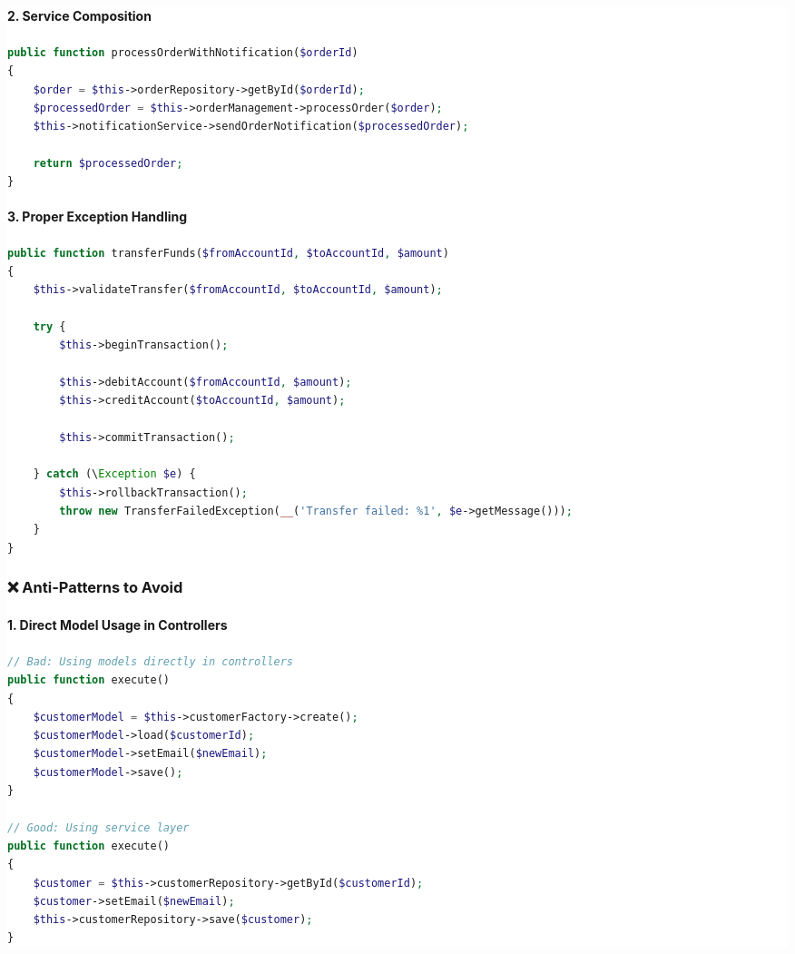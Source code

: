 #### 2. Service Composition

```php
public function processOrderWithNotification($orderId)
{
    $order = $this->orderRepository->getById($orderId);
    $processedOrder = $this->orderManagement->processOrder($order);
    $this->notificationService->sendOrderNotification($processedOrder);
    
    return $processedOrder;
}
```

#### 3. Proper Exception Handling

```php
public function transferFunds($fromAccountId, $toAccountId, $amount)
{
    $this->validateTransfer($fromAccountId, $toAccountId, $amount);
    
    try {
        $this->beginTransaction();
        
        $this->debitAccount($fromAccountId, $amount);
        $this->creditAccount($toAccountId, $amount);
        
        $this->commitTransaction();
        
    } catch (\Exception $e) {
        $this->rollbackTransaction();
        throw new TransferFailedException(__('Transfer failed: %1', $e->getMessage()));
    }
}
```

### ❌ Anti-Patterns to Avoid

#### 1. Direct Model Usage in Controllers

```php
// Bad: Using models directly in controllers
public function execute()
{
    $customerModel = $this->customerFactory->create();
    $customerModel->load($customerId);
    $customerModel->setEmail($newEmail);
    $customerModel->save();
}

// Good: Using service layer
public function execute()
{
    $customer = $this->customerRepository->getById($customerId);
    $customer->setEmail($newEmail);
    $this->customerRepository->save($customer);
}
```

